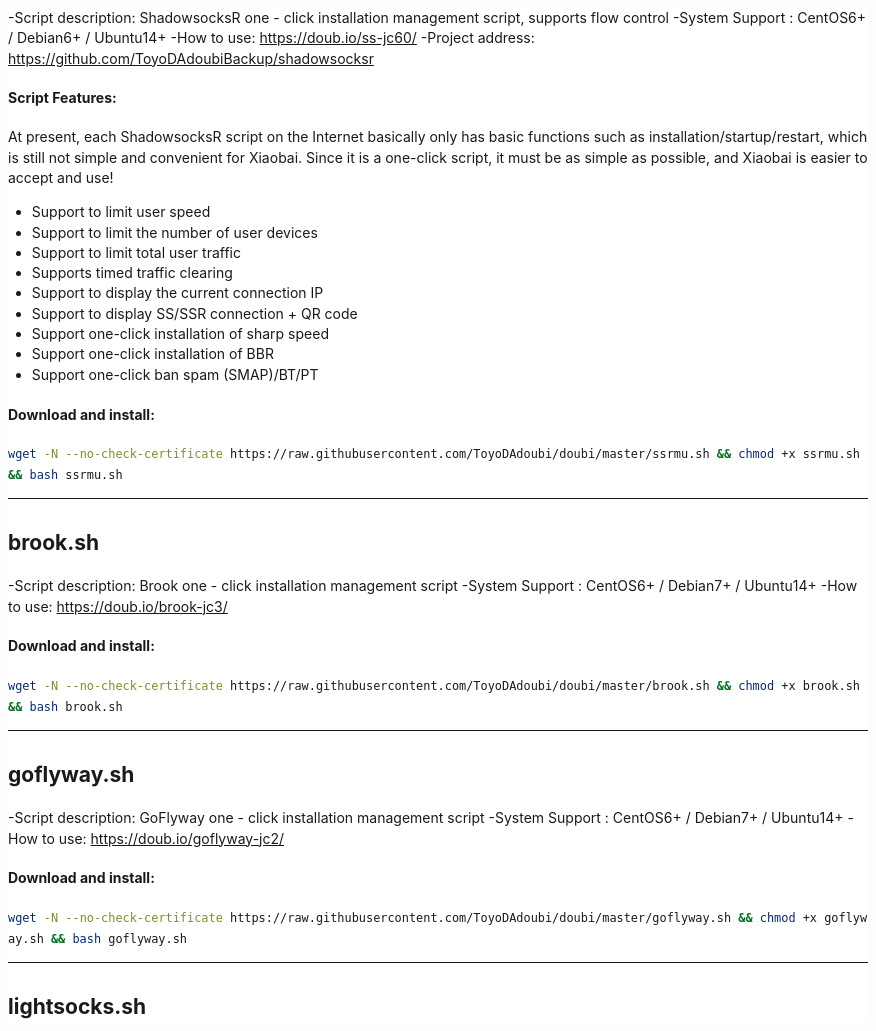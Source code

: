 -Script description: ShadowsocksR one - click installation management script, supports flow control
-System Support : CentOS6+ / Debian6+ / Ubuntu14+
-How to use: https://doub.io/ss-jc60/
-Project address: https://github.com/ToyoDAdoubiBackup/shadowsocksr

####  Script Features:
At present, each ShadowsocksR script on the Internet basically only has basic functions such as installation/startup/restart, which is still not simple and convenient for Xiaobai. Since it is a one-click script, it must be as simple as possible, and Xiaobai is easier to accept and use!

- Support to limit user speed
- Support to limit the number of user devices
- Support to limit total user traffic
- Supports timed traffic clearing
- Support to display the current connection IP
- Support to display SS/SSR connection + QR code
- Support one-click installation of sharp speed
- Support one-click installation of BBR
- Support one-click ban spam (SMAP)/BT/PT

####  Download and install:
``` bash
wget -N --no-check-certificate https://raw.githubusercontent.com/ToyoDAdoubi/doubi/master/ssrmu.sh && chmod +x ssrmu.sh && bash ssrmu.sh
```

---
## brook.sh

-Script description: Brook one - click installation management script
-System Support : CentOS6+ / Debian7+ / Ubuntu14+
-How to use: https://doub.io/brook-jc3/

####  Download and install:
``` bash
wget -N --no-check-certificate https://raw.githubusercontent.com/ToyoDAdoubi/doubi/master/brook.sh && chmod +x brook.sh && bash brook.sh
```

---
## goflyway.sh

-Script description: GoFlyway one - click installation management script
-System Support : CentOS6+ / Debian7+ / Ubuntu14+
-How to use: https://doub.io/goflyway-jc2/

####  Download and install:
``` bash
wget -N --no-check-certificate https://raw.githubusercontent.com/ToyoDAdoubi/doubi/master/goflyway.sh && chmod +x goflyway.sh && bash goflyway.sh
```

---
## lightsocks.sh
